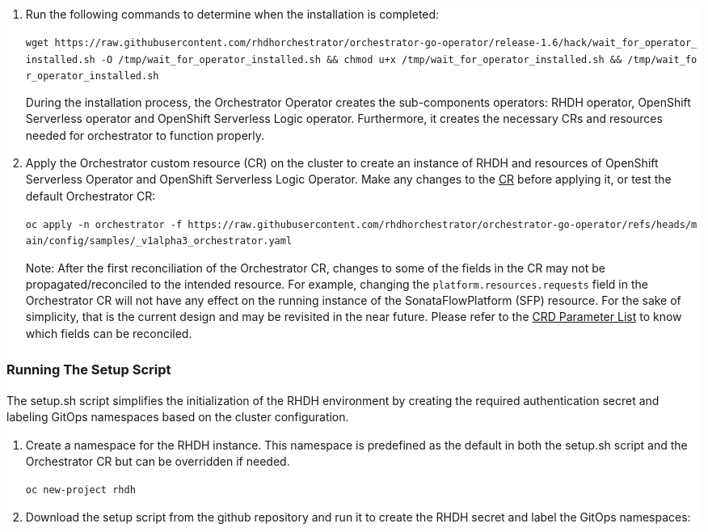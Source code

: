 1. Run the following commands to determine when the installation is completed:

   ```console
   wget https://raw.githubusercontent.com/rhdhorchestrator/orchestrator-go-operator/release-1.6/hack/wait_for_operator_installed.sh -O /tmp/wait_for_operator_installed.sh && chmod u+x /tmp/wait_for_operator_installed.sh && /tmp/wait_for_operator_installed.sh
   ```

   During the installation process, the Orchestrator Operator creates the sub-components
   operators: RHDH operator, OpenShift Serverless operator and OpenShift Serverless Logic operator. Furthermore, it
   creates the necessary CRs and resources needed for orchestrator to function properly.

1. Apply the Orchestrator custom resource (CR) on the cluster to create an instance of RHDH and resources of
   OpenShift
   Serverless Operator and OpenShift Serverless Logic Operator.
   Make any changes to
   the [CR](https://github.com/rhdhorchestrator/orchestrator-go-operator/blob/release-1.6/config/samples/_v1alpha3_orchestrator.yaml)
   before applying it, or test the default Orchestrator CR:
    ```console
    oc apply -n orchestrator -f https://raw.githubusercontent.com/rhdhorchestrator/orchestrator-go-operator/refs/heads/main/config/samples/_v1alpha3_orchestrator.yaml
    ```
   Note: After the first reconciliation of the Orchestrator CR, changes to some of the fields in the CR may not be
   propagated/reconciled to the intended resource. For example, changing the `platform.resources.requests` field in
   the Orchestrator CR will not have any effect on the running instance of the SonataFlowPlatform (SFP) resource.
   For the sake of simplicity, that is the current design and may be revisited in the near future. Please refer to
   the [CRD Parameter List](https://github.com/rhdhorchestrator/orchestrator-go-operator/blob/release-1.6/docs/crd)
   to know which fields can be reconciled.

### Running The Setup Script

The setup.sh script simplifies the initialization of the RHDH environment by creating the required authentication secret
and labeling GitOps namespaces based on the cluster configuration.

1. Create a namespace for the RHDH instance. This namespace is predefined as the default in both the setup.sh script and
   the Orchestrator CR but can be overridden if needed.

   ```console
   oc new-project rhdh
   ```

1. Download the setup script from the github repository and run it to create the RHDH secret and label the GitOps
   namespaces:
